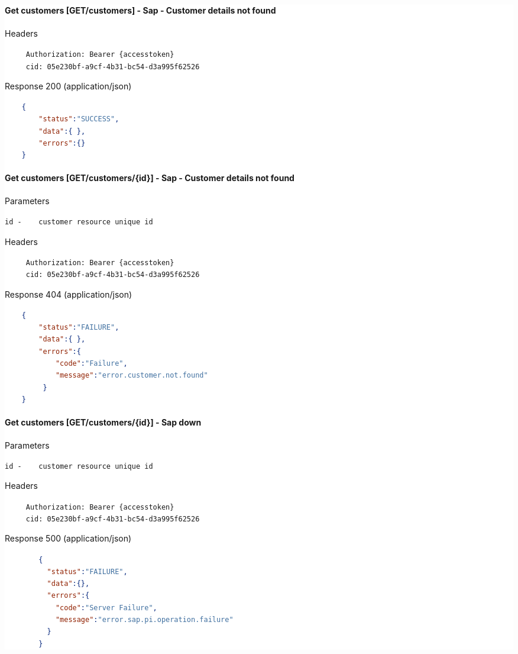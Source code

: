 #### Get customers [GET/customers] - Sap - Customer details not found

 Headers
 
         Authorization: Bearer {accesstoken}
         cid: 05e230bf-a9cf-4b31-bc54-d3a995f62526
	 
 Response 200 (application/json)
```json
    {  
        "status":"SUCCESS",
        "data":{ },
        "errors":{}
    }
 ```   


#### Get customers [GET/customers/{id}] - Sap - Customer details not found
 Parameters
	
	id - 	customer resource unique id
	
 Headers
 
         Authorization: Bearer {accesstoken}
         cid: 05e230bf-a9cf-4b31-bc54-d3a995f62526
	 
 Response 404 (application/json)
```json
    {  
        "status":"FAILURE",
        "data":{ },
        "errors":{  
            "code":"Failure",
            "message":"error.customer.not.found"
         }
    }
 ```   
#### Get customers [GET/customers/{id}] - Sap down

 Parameters
 
	id - 	customer resource unique id
	
 Headers
 
         Authorization: Bearer {accesstoken}
         cid: 05e230bf-a9cf-4b31-bc54-d3a995f62526	
			
 Response 500 (application/json)
	
```json	
        {  
          "status":"FAILURE",
          "data":{},
          "errors":{  
            "code":"Server Failure",
            "message":"error.sap.pi.operation.failure"
          }
        }
```	

